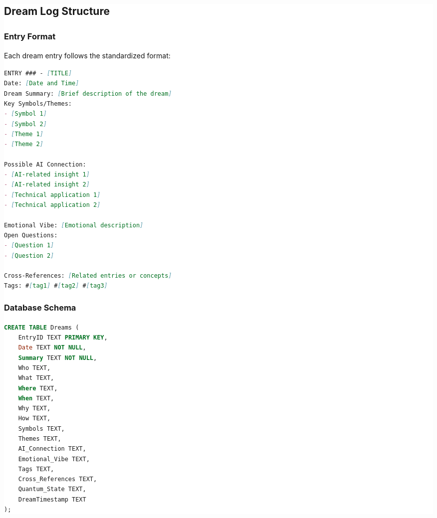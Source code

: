 ## Dream Log Structure

### Entry Format
Each dream entry follows the standardized format:

```markdown
ENTRY ### - [TITLE]
Date: [Date and Time]
Dream Summary: [Brief description of the dream]
Key Symbols/Themes:
- [Symbol 1]
- [Symbol 2]
- [Theme 1]
- [Theme 2]

Possible AI Connection:
- [AI-related insight 1]
- [AI-related insight 2]
- [Technical application 1]
- [Technical application 2]

Emotional Vibe: [Emotional description]
Open Questions:
- [Question 1]
- [Question 2]

Cross-References: [Related entries or concepts]
Tags: #[tag1] #[tag2] #[tag3]
```

### Database Schema
```sql
CREATE TABLE Dreams (
    EntryID TEXT PRIMARY KEY,
    Date TEXT NOT NULL,
    Summary TEXT NOT NULL,
    Who TEXT,
    What TEXT,
    Where TEXT,
    When TEXT,
    Why TEXT,
    How TEXT,
    Symbols TEXT,
    Themes TEXT,
    AI_Connection TEXT,
    Emotional_Vibe TEXT,
    Tags TEXT,
    Cross_References TEXT,
    Quantum_State TEXT,
    DreamTimestamp TEXT
);
```
